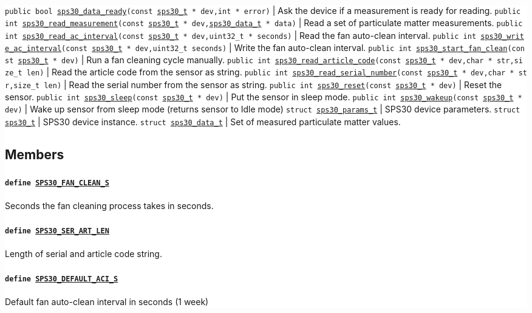 `public bool `[`sps30_data_ready`](#group__drivers__sps30_1ga6d351576d5f76b1f2e601546f7376f06)`(const `[`sps30_t`](./doc/starlight-docs/src/content/docs/apidoc/api-drivers_sps30.md#structsps30__t)` * dev,int * error)`            | Ask the device if a measurement is ready for reading.
`public int `[`sps30_read_measurement`](#group__drivers__sps30_1gac86421ada8136f7b1b8f09792a284294)`(const `[`sps30_t`](./doc/starlight-docs/src/content/docs/apidoc/api-drivers_sps30.md#structsps30__t)` * dev,`[`sps30_data_t`](./doc/starlight-docs/src/content/docs/apidoc/api-drivers_sps30.md#structsps30__data__t)` * data)`            | Read a set of particulate matter measurements.
`public int `[`sps30_read_ac_interval`](#group__drivers__sps30_1ga3c752ecef39a7e5bc52ec349609fa218)`(const `[`sps30_t`](./doc/starlight-docs/src/content/docs/apidoc/api-drivers_sps30.md#structsps30__t)` * dev,uint32_t * seconds)`            | Read the fan auto-clean interval.
`public int `[`sps30_write_ac_interval`](#group__drivers__sps30_1gaa61d5ddb1f82bd3601a2109e125ba4f2)`(const `[`sps30_t`](./doc/starlight-docs/src/content/docs/apidoc/api-drivers_sps30.md#structsps30__t)` * dev,uint32_t seconds)`            | Write the fan auto-clean interval.
`public int `[`sps30_start_fan_clean`](#group__drivers__sps30_1ga4847c76a989b2faafa0e9fcf2269881f)`(const `[`sps30_t`](./doc/starlight-docs/src/content/docs/apidoc/api-drivers_sps30.md#structsps30__t)` * dev)`            | Run a fan cleaning cycle manually.
`public int `[`sps30_read_article_code`](#group__drivers__sps30_1ga7da965671e959c32aa404ce484890cf4)`(const `[`sps30_t`](./doc/starlight-docs/src/content/docs/apidoc/api-drivers_sps30.md#structsps30__t)` * dev,char * str,size_t len)`            | Read the article code from the sensor as string.
`public int `[`sps30_read_serial_number`](#group__drivers__sps30_1ga9e4a0ec59e0b0a093ec41fc2ba3139e0)`(const `[`sps30_t`](./doc/starlight-docs/src/content/docs/apidoc/api-drivers_sps30.md#structsps30__t)` * dev,char * str,size_t len)`            | Read the serial number from the sensor as string.
`public int `[`sps30_reset`](#group__drivers__sps30_1ga88e1af0472df5b7130e620feda92f534)`(const `[`sps30_t`](./doc/starlight-docs/src/content/docs/apidoc/api-drivers_sps30.md#structsps30__t)` * dev)`            | Reset the sensor.
`public int `[`sps30_sleep`](#group__drivers__sps30_1ga92cc221536f1ecb1215da4aa6f25edca)`(const `[`sps30_t`](./doc/starlight-docs/src/content/docs/apidoc/api-drivers_sps30.md#structsps30__t)` * dev)`            | Put the sensor in sleep mode.
`public int `[`sps30_wakeup`](#group__drivers__sps30_1gaac39de1faef87bc8d2984ab94630c5ae)`(const `[`sps30_t`](./doc/starlight-docs/src/content/docs/apidoc/api-drivers_sps30.md#structsps30__t)` * dev)`            | Wake up sensor from sleep mode (returns sensor to Idle mode)
`struct `[`sps30_params_t`](#structsps30__params__t) | SPS30 device parameters.
`struct `[`sps30_t`](#structsps30__t) | SPS30 device instance.
`struct `[`sps30_data_t`](#structsps30__data__t) | Set of measured particulate matter values.

## Members

#### `define `[`SPS30_FAN_CLEAN_S`](#group__drivers__sps30_1gac767959f58a7cf843b0353b8a88d56fe) 

Seconds the fan cleaning process takes in seconds.

#### `define `[`SPS30_SER_ART_LEN`](#group__drivers__sps30_1ga87b857473f8be715aa20c00e0b4ab9fd) 

Length of serial and article code string.

#### `define `[`SPS30_DEFAULT_ACI_S`](#group__drivers__sps30_1ga6c741f31941e81916f565ed7d03ca166) 

Default fan auto-clean interval in seconds (1 week)
